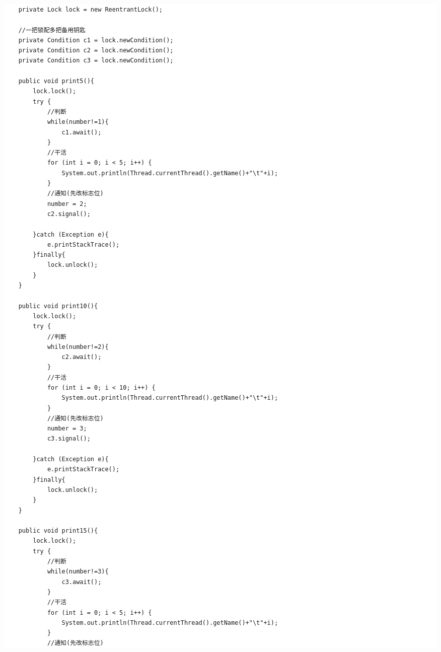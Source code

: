 ```
    private Lock lock = new ReentrantLock();

    //一把锁配多把备用钥匙
    private Condition c1 = lock.newCondition();
    private Condition c2 = lock.newCondition();
    private Condition c3 = lock.newCondition();

    public void print5(){
        lock.lock();
        try {
            //判断
            while(number!=1){
                c1.await();
            }
            //干活
            for (int i = 0; i < 5; i++) {
                System.out.println(Thread.currentThread().getName()+"\t"+i);
            }
            //通知(先改标志位)
            number = 2;
            c2.signal();

        }catch (Exception e){
            e.printStackTrace();
        }finally{
            lock.unlock();
        }
    }

    public void print10(){
        lock.lock();
        try {
            //判断
            while(number!=2){
                c2.await();
            }
            //干活
            for (int i = 0; i < 10; i++) {
                System.out.println(Thread.currentThread().getName()+"\t"+i);
            }
            //通知(先改标志位)
            number = 3;
            c3.signal();

        }catch (Exception e){
            e.printStackTrace();
        }finally{
            lock.unlock();
        }
    }

    public void print15(){
        lock.lock();
        try {
            //判断
            while(number!=3){
                c3.await();
            }
            //干活
            for (int i = 0; i < 5; i++) {
                System.out.println(Thread.currentThread().getName()+"\t"+i);
            }
            //通知(先改标志位)
```